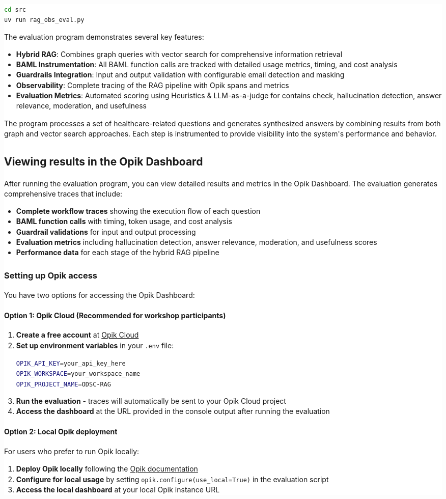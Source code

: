 ```bash
cd src
uv run rag_obs_eval.py
```

The evaluation program demonstrates several key features:

- **Hybrid RAG**: Combines graph queries with vector search for comprehensive information retrieval
- **BAML Instrumentation**: All BAML function calls are tracked with detailed usage metrics, timing, and cost analysis
- **Guardrails Integration**: Input and output validation with configurable email detection and masking
- **Observability**: Complete tracing of the RAG pipeline with Opik spans and metrics
- **Evaluation Metrics**: Automated scoring using Heuristics & LLM-as-a-judge for contains check, hallucination detection, answer relevance, moderation, and usefulness

The program processes a set of healthcare-related questions and generates synthesized answers by combining results from both graph and vector search approaches. Each step is instrumented to provide visibility into the system's performance and behavior.

## Viewing results in the Opik Dashboard

After running the evaluation program, you can view detailed results and metrics in the Opik Dashboard. The evaluation generates comprehensive traces that include:

- **Complete workflow traces** showing the execution flow of each question
- **BAML function calls** with timing, token usage, and cost analysis
- **Guardrail validations** for input and output processing
- **Evaluation metrics** including hallucination detection, answer relevance, moderation, and usefulness scores
- **Performance data** for each stage of the hybrid RAG pipeline

### Setting up Opik access

You have two options for accessing the Opik Dashboard:

#### Option 1: Opik Cloud (Recommended for workshop participants)

1. **Create a free account** at [Opik Cloud](https://www.comet.com/site/products/opik/)
2. **Set up environment variables** in your `.env` file:
   ```bash
   OPIK_API_KEY=your_api_key_here
   OPIK_WORKSPACE=your_workspace_name
   OPIK_PROJECT_NAME=ODSC-RAG
   ```
3. **Run the evaluation** - traces will automatically be sent to your Opik Cloud project
4. **Access the dashboard** at the URL provided in the console output after running the evaluation

#### Option 2: Local Opik deployment

For users who prefer to run Opik locally:

1. **Deploy Opik locally** following the [Opik documentation](https://www.comet.com/docs/opik/self-host/overview)
2. **Configure for local usage** by setting `opik.configure(use_local=True)` in the evaluation script
3. **Access the local dashboard** at your local Opik instance URL
